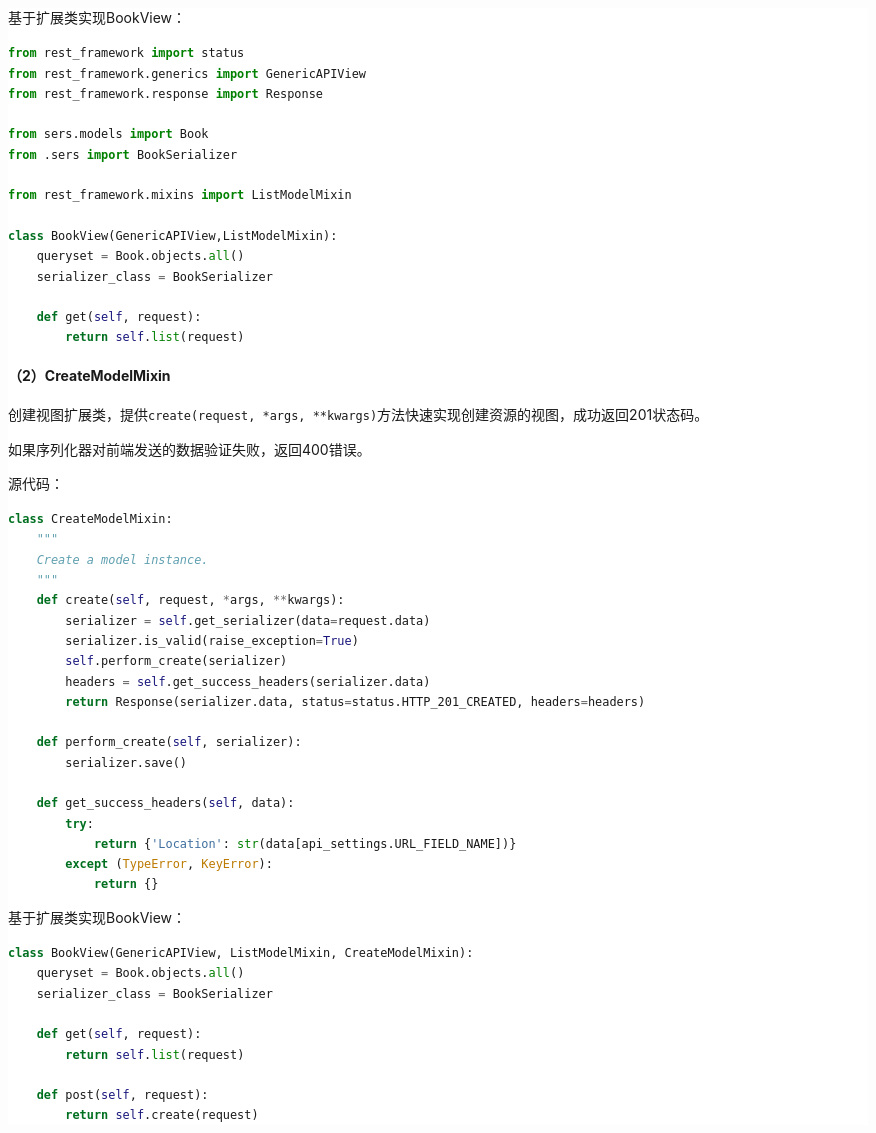 基于扩展类实现BookView：

```python 
from rest_framework import status
from rest_framework.generics import GenericAPIView
from rest_framework.response import Response

from sers.models import Book
from .sers import BookSerializer

from rest_framework.mixins import ListModelMixin

class BookView(GenericAPIView,ListModelMixin):
    queryset = Book.objects.all()
    serializer_class = BookSerializer

    def get(self, request):
        return self.list(request)
```

#### （2）CreateModelMixin

创建视图扩展类，提供`create(request, *args, **kwargs)`方法快速实现创建资源的视图，成功返回201状态码。

如果序列化器对前端发送的数据验证失败，返回400错误。

源代码：

```python
class CreateModelMixin:
    """
    Create a model instance.
    """
    def create(self, request, *args, **kwargs):
        serializer = self.get_serializer(data=request.data)
        serializer.is_valid(raise_exception=True)
        self.perform_create(serializer)
        headers = self.get_success_headers(serializer.data)
        return Response(serializer.data, status=status.HTTP_201_CREATED, headers=headers)

    def perform_create(self, serializer):
        serializer.save()

    def get_success_headers(self, data):
        try:
            return {'Location': str(data[api_settings.URL_FIELD_NAME])}
        except (TypeError, KeyError):
            return {}
```

基于扩展类实现BookView：

```python 
class BookView(GenericAPIView, ListModelMixin, CreateModelMixin):
    queryset = Book.objects.all()
    serializer_class = BookSerializer

    def get(self, request):
        return self.list(request)

    def post(self, request):
        return self.create(request)
```
